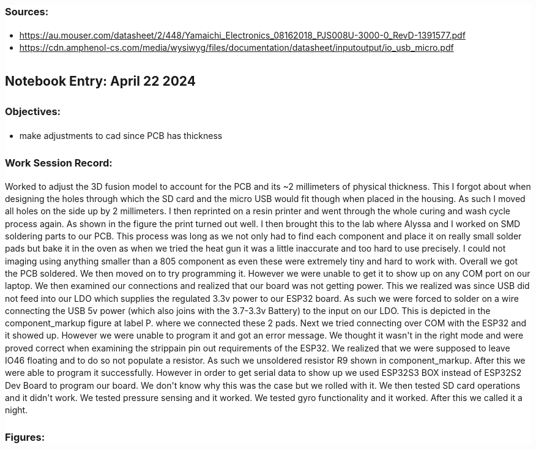 ### Sources:

- https://au.mouser.com/datasheet/2/448/Yamaichi_Electronics_08162018_PJS008U-3000-0_RevD-1391577.pdf
- https://cdn.amphenol-cs.com/media/wysiwyg/files/documentation/datasheet/inputoutput/io_usb_micro.pdf

## Notebook Entry: April 22 2024

### Objectives:

- make adjustments to cad since PCB has thickness

### Work Session Record:

Worked to adjust the 3D fusion model to account for the PCB and its ~2 millimeters of physical thickness. This I forgot about when designing the holes through which the SD card and the micro USB would fit though when placed in the housing. As such I moved all holes on the side up by 2 millimeters. I then reprinted on a resin printer and went through the whole curing and wash cycle process again. As shown in the figure the print turned out well. I then brought this to the lab where Alyssa and I worked on SMD soldering parts to our PCB. This process was long as we not only had to find each component and place it on really small solder pads but bake it in the oven as when we tried the heat gun it was a little inaccurate and too hard to use precisely. I could not imaging using anything smaller than a 805 component as even these were extremely tiny and hard to work with. Overall we got the PCB soldered. We then moved on to try programming it. However we were unable to get it to show up on any COM port on our laptop. We then examined our connections and realized that our board was not getting power. This we realized was since USB did not feed into our LDO which supplies the regulated 3.3v power to our ESP32 board. As such we were forced to solder on a wire connecting the USB 5v power (which also joins with the 3.7-3.3v Battery) to the input on our LDO. This is depicted in the component_markup figure at label P. where we connected these 2 pads. Next we tried connecting over COM with the ESP32 and it showed up. However we were unable to program it and got an error message. We thought it wasn't in the right mode and were proved correct when examining the strippain pin out requirements of the ESP32. We realized that we were supposed to leave IO46 floating and to do so not populate a resistor. As such we unsoldered resistor R9 shown in component_markup. After this we were able to program it successfully. However in order to get serial data to show up we used ESP32S3 BOX instead of ESP32S2 Dev Board to program our board. We don't know why this was the case but we rolled with it. We then tested SD card operations and it didn't work. We tested pressure sensing and it worked. We tested gyro functionality and it worked. After this we called it a night.

### Figures:
